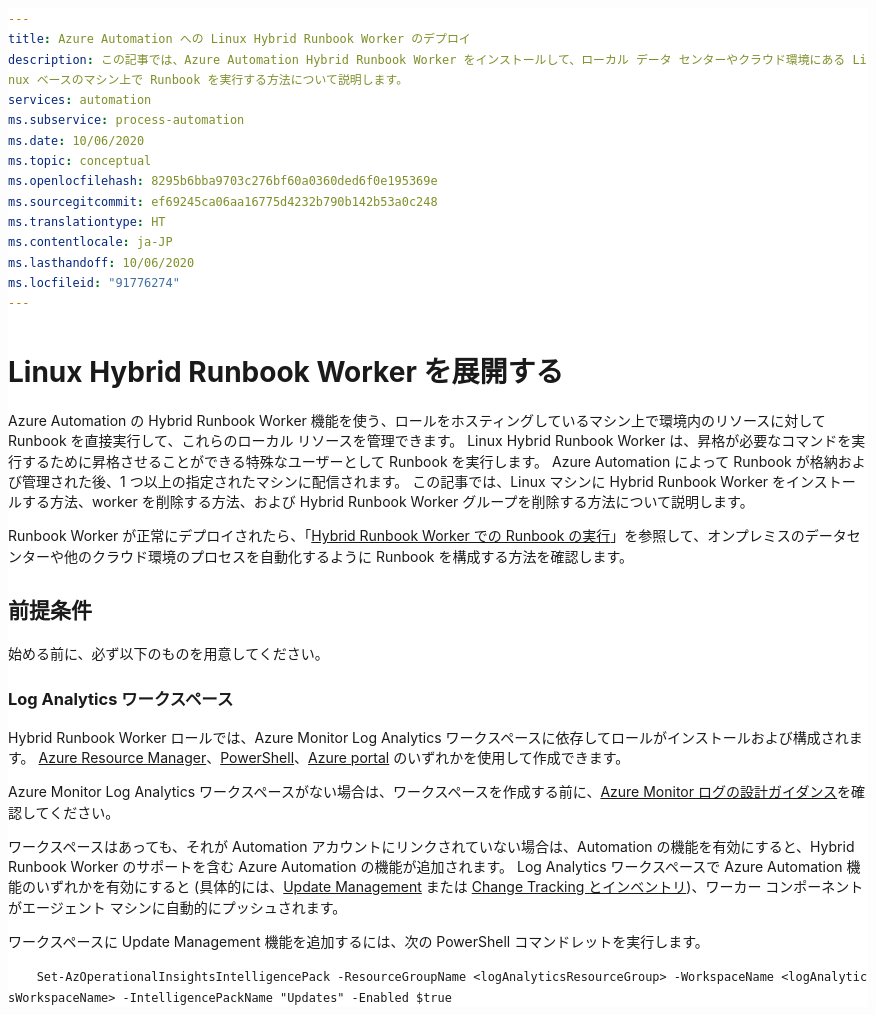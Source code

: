 ```yaml
---
title: Azure Automation への Linux Hybrid Runbook Worker のデプロイ
description: この記事では、Azure Automation Hybrid Runbook Worker をインストールして、ローカル データ センターやクラウド環境にある Linux ベースのマシン上で Runbook を実行する方法について説明します。
services: automation
ms.subservice: process-automation
ms.date: 10/06/2020
ms.topic: conceptual
ms.openlocfilehash: 8295b6bba9703c276bf60a0360ded6f0e195369e
ms.sourcegitcommit: ef69245ca06aa16775d4232b790b142b53a0c248
ms.translationtype: HT
ms.contentlocale: ja-JP
ms.lasthandoff: 10/06/2020
ms.locfileid: "91776274"
---
```

# <a name="deploy-a-linux-hybrid-runbook-worker"></a>Linux Hybrid Runbook Worker を展開する

Azure Automation の Hybrid Runbook Worker 機能を使う、ロールをホスティングしているマシン上で環境内のリソースに対して Runbook を直接実行して、これらのローカル リソースを管理できます。 Linux Hybrid Runbook Worker は、昇格が必要なコマンドを実行するために昇格させることができる特殊なユーザーとして Runbook を実行します。 Azure Automation によって Runbook が格納および管理された後、1 つ以上の指定されたマシンに配信されます。 この記事では、Linux マシンに Hybrid Runbook Worker をインストールする方法、worker を削除する方法、および Hybrid Runbook Worker グループを削除する方法について説明します。

Runbook Worker が正常にデプロイされたら、「[Hybrid Runbook Worker での Runbook の実行](automation-hrw-run-runbooks.md)」を参照して、オンプレミスのデータセンターや他のクラウド環境のプロセスを自動化するように Runbook を構成する方法を確認します。

## <a name="prerequisites"></a>前提条件

始める前に、必ず以下のものを用意してください。

### <a name="a-log-analytics-workspace"></a>Log Analytics ワークスペース

Hybrid Runbook Worker ロールでは、Azure Monitor Log Analytics ワークスペースに依存してロールがインストールおよび構成されます。 [Azure Resource Manager](../azure-monitor/samples/resource-manager-workspace.md#create-a-log-analytics-workspace)、[PowerShell](../azure-monitor/scripts/powershell-sample-create-workspace.md?toc=/powershell/module/toc.json)、[Azure portal](../azure-monitor/learn/quick-create-workspace.md) のいずれかを使用して作成できます。

Azure Monitor Log Analytics ワークスペースがない場合は、ワークスペースを作成する前に、[Azure Monitor ログの設計ガイダンス](../azure-monitor/platform/design-logs-deployment.md)を確認してください。

ワークスペースはあっても、それが Automation アカウントにリンクされていない場合は、Automation の機能を有効にすると、Hybrid Runbook Worker のサポートを含む Azure Automation の機能が追加されます。 Log Analytics ワークスペースで Azure Automation 機能のいずれかを有効にすると (具体的には、[Update Management](update-management/update-mgmt-overview.md) または [Change Tracking とインベントリ](change-tracking.md))、ワーカー コンポーネントがエージェント マシンに自動的にプッシュされます。

ワークスペースに Update Management 機能を追加するには、次の PowerShell コマンドレットを実行します。

```powershell-interactive
    Set-AzOperationalInsightsIntelligencePack -ResourceGroupName <logAnalyticsResourceGroup> -WorkspaceName <logAnalyticsWorkspaceName> -IntelligencePackName "Updates" -Enabled $true
```
